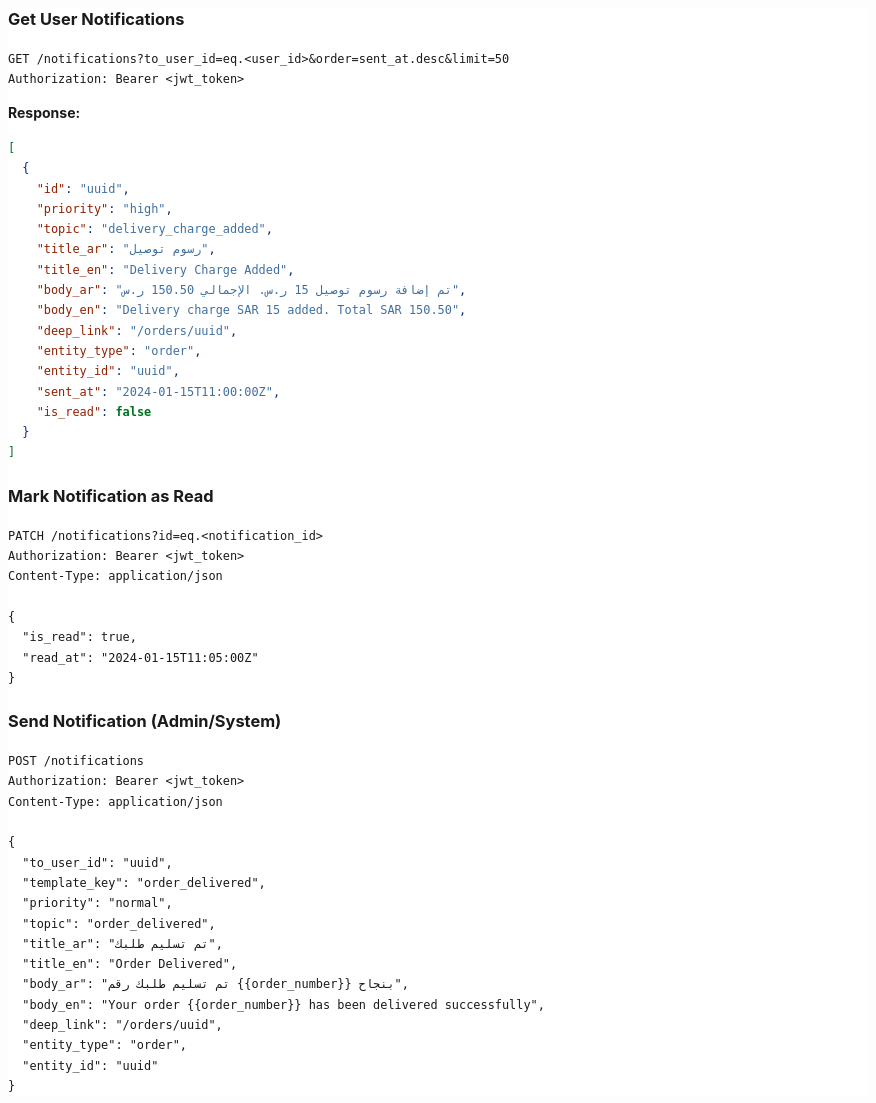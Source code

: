 ### Get User Notifications
```http
GET /notifications?to_user_id=eq.<user_id>&order=sent_at.desc&limit=50
Authorization: Bearer <jwt_token>
```

**Response:**
```json
[
  {
    "id": "uuid",
    "priority": "high",
    "topic": "delivery_charge_added",
    "title_ar": "رسوم توصيل",
    "title_en": "Delivery Charge Added",
    "body_ar": "تم إضافة رسوم توصيل 15 ر.س. الإجمالي 150.50 ر.س",
    "body_en": "Delivery charge SAR 15 added. Total SAR 150.50",
    "deep_link": "/orders/uuid",
    "entity_type": "order",
    "entity_id": "uuid",
    "sent_at": "2024-01-15T11:00:00Z",
    "is_read": false
  }
]
```

### Mark Notification as Read
```http
PATCH /notifications?id=eq.<notification_id>
Authorization: Bearer <jwt_token>
Content-Type: application/json

{
  "is_read": true,
  "read_at": "2024-01-15T11:05:00Z"
}
```

### Send Notification (Admin/System)
```http
POST /notifications
Authorization: Bearer <jwt_token>
Content-Type: application/json

{
  "to_user_id": "uuid",
  "template_key": "order_delivered",
  "priority": "normal",
  "topic": "order_delivered",
  "title_ar": "تم تسليم طلبك",
  "title_en": "Order Delivered",
  "body_ar": "تم تسليم طلبك رقم {{order_number}} بنجاح",
  "body_en": "Your order {{order_number}} has been delivered successfully",
  "deep_link": "/orders/uuid",
  "entity_type": "order",
  "entity_id": "uuid"
}
```
